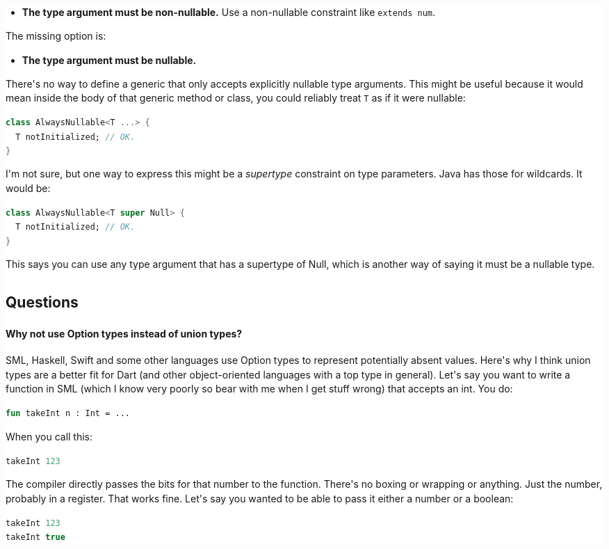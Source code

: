 *   **The type argument must be non-nullable.** Use a non-nullable constraint
    like `extends num`.

The missing option is:

*   **The type argument must be nullable.**

There's no way to define a generic that only accepts explicitly nullable type
arguments. This might be useful because it would mean inside the body of that
generic method or class, you could reliably treat `T` as if it were nullable:

```dart
class AlwaysNullable<T ...> {
  T notInitialized; // OK.
}
```

I'm not sure, but one way to express this might be a *supertype* constraint on
type parameters. Java has those for wildcards. It would be:

```dart
class AlwaysNullable<T super Null> {
  T notInitialized; // OK.
}
```

This says you can use any type argument that has a supertype of Null, which is
another way of saying it must be a nullable type.

## Questions

#### Why not use Option types instead of union types?

SML, Haskell, Swift and some other languages use Option types to represent
potentially absent values. Here's why I think union types are a better fit for
Dart (and other object-oriented languages with a top type in general). Let's say
you want to write a function in SML (which I know very poorly so bear with me
when I get stuff wrong) that accepts an int. You do:

```sml
fun takeInt n : Int = ...
```

When you call this:

```sml
takeInt 123
```

The compiler directly passes the bits for that number to the function. There's
no boxing or wrapping or anything. Just the number, probably in a register. That
works fine. Let's say you wanted to be able to pass it either a number or a
boolean:

```sml
takeInt 123
takeInt true
```
